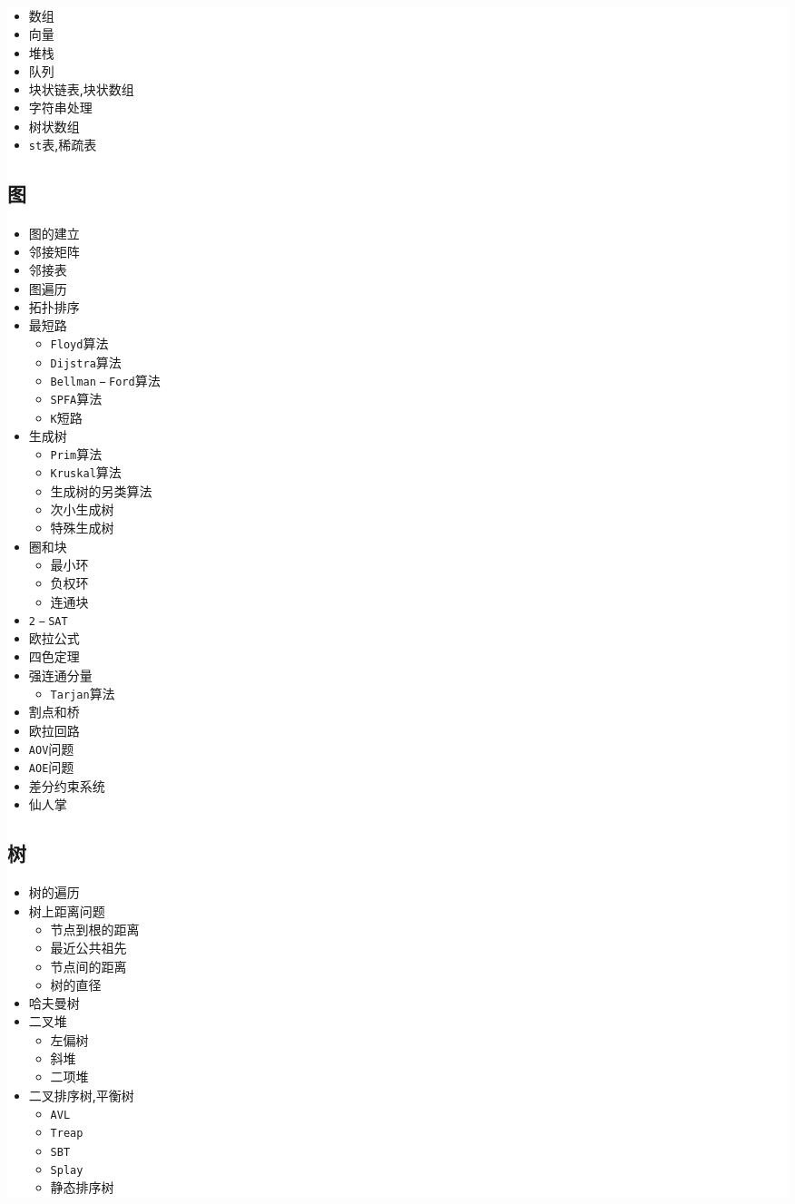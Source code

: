  - 数组
 - 向量
 - 堆栈
 - 队列
 - 块状链表,块状数组
 - 字符串处理
 - 树状数组
 - $\mathtt{st}$表,稀疏表

## 图

 - 图的建立
 - 邻接矩阵
 - 邻接表
 - 图遍历
 - 拓扑排序
 - 最短路
    - $\mathtt{Floyd}$算法
    - $\mathtt{Dijstra}$算法
    - $\mathtt{Bellman - Ford}$算法
    - $\mathtt{SPFA}$算法
    - $\mathtt{K}$短路
 - 生成树
    - $\mathtt{Prim}$算法
    - $\mathtt{Kruskal}$算法
    - 生成树的另类算法
    - 次小生成树
    - 特殊生成树
 - 圈和块
    - 最小环
    - 负权环
    - 连通块
 - $\mathtt{2 - SAT}$
 - 欧拉公式
 - 四色定理
 - 强连通分量
    - $\mathtt{Tarjan}$算法
 - 割点和桥
 - 欧拉回路
 - $\mathtt{AOV}$问题
 - $\mathtt{AOE}$问题
 - 差分约束系统
 - 仙人掌

## 树

 - 树的遍历
 - 树上距离问题
    - 节点到根的距离
    - 最近公共祖先
    - 节点间的距离
    - 树的直径
 - 哈夫曼树
 - 二叉堆
    - 左偏树
    - 斜堆
    - 二项堆
 - 二叉排序树,平衡树
    - $\mathtt{AVL}$
    - $\mathtt{Treap}$
    - $\mathtt{SBT}$
    - $\mathtt{Splay}$
    - 静态排序树